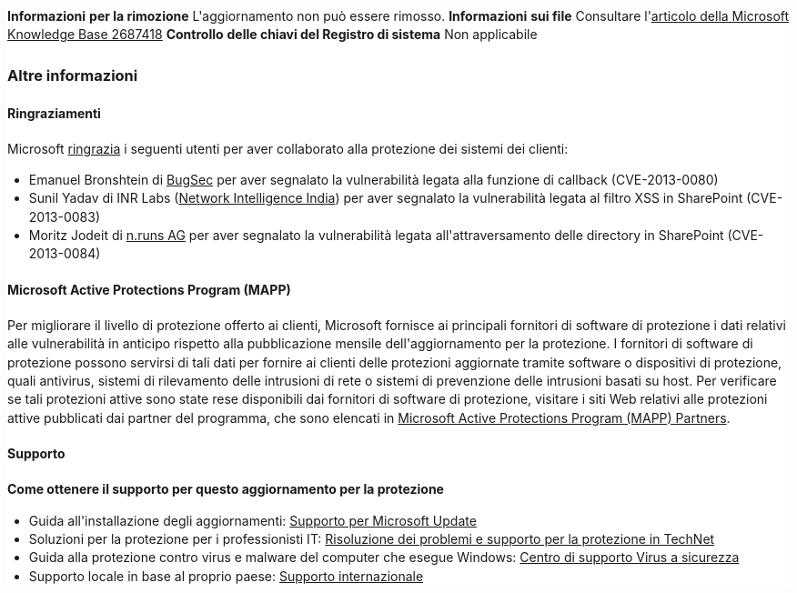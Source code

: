 <tr class="even">
<td style="border:1px solid black;"><strong>Informazioni</strong> <strong>per la rimozione</strong></td>
<td style="border:1px solid black;">L'aggiornamento non può essere rimosso.</td>
</tr>  
<tr class="odd">
<td style="border:1px solid black;"><strong>Informazioni</strong> <strong>sui file</strong></td>
<td style="border:1px solid black;">Consultare l'<a href="http://support.microsoft.com/kb/2687418">articolo della Microsoft Knowledge Base 2687418</a></td>
</tr>  
<tr class="even">
<td style="border:1px solid black;"><strong>Controllo</strong> <strong>delle chiavi del Registro di sistema</strong></td>
<td style="border:1px solid black;">Non applicabile</td>
</tr>  
</tbody>  
</table>
  
### Altre informazioni
  
#### Ringraziamenti
  
Microsoft [ringrazia](http://go.microsoft.com/fwlink/?linkid=21127) i seguenti utenti per aver collaborato alla protezione dei sistemi dei clienti:
  
-   Emanuel Bronshtein di [BugSec](http://www.bugsec.com/) per aver segnalato la vulnerabilità legata alla funzione di callback (CVE-2013-0080)  
-   Sunil Yadav di INR Labs ([Network Intelligence India](http://niiconsulting.com/)) per aver segnalato la vulnerabilità legata al filtro XSS in SharePoint (CVE-2013-0083)  
-   Moritz Jodeit di [n.runs AG](http://www.nruns.com/) per aver segnalato la vulnerabilità legata all'attraversamento delle directory in SharePoint (CVE-2013-0084)
  
#### Microsoft Active Protections Program (MAPP)
  
Per migliorare il livello di protezione offerto ai clienti, Microsoft fornisce ai principali fornitori di software di protezione i dati relativi alle vulnerabilità in anticipo rispetto alla pubblicazione mensile dell'aggiornamento per la protezione. I fornitori di software di protezione possono servirsi di tali dati per fornire ai clienti delle protezioni aggiornate tramite software o dispositivi di protezione, quali antivirus, sistemi di rilevamento delle intrusioni di rete o sistemi di prevenzione delle intrusioni basati su host. Per verificare se tali protezioni attive sono state rese disponibili dai fornitori di software di protezione, visitare i siti Web relativi alle protezioni attive pubblicati dai partner del programma, che sono elencati in [Microsoft Active Protections Program (MAPP) Partners](http://go.microsoft.com/fwlink/?linkid=215201).
  
#### Supporto
  
**Come ottenere il supporto per questo aggiornamento per la protezione**
  
-   Guida all'installazione degli aggiornamenti: [Supporto per Microsoft Update](http://support.microsoft.com/ph/6527)  
-   Soluzioni per la protezione per i professionisti IT: [Risoluzione dei problemi e supporto per la protezione in TechNet](http://technet.microsoft.com/security/bb980617)  
-   Guida alla protezione contro virus e malware del computer che esegue Windows: [Centro di supporto Virus a sicurezza](http://support.microsoft.com/contactus/cu_sc_virsec_master)  
-   Supporto locale in base al proprio paese: [Supporto internazionale](http://support.microsoft.com/common/international.aspx)
  